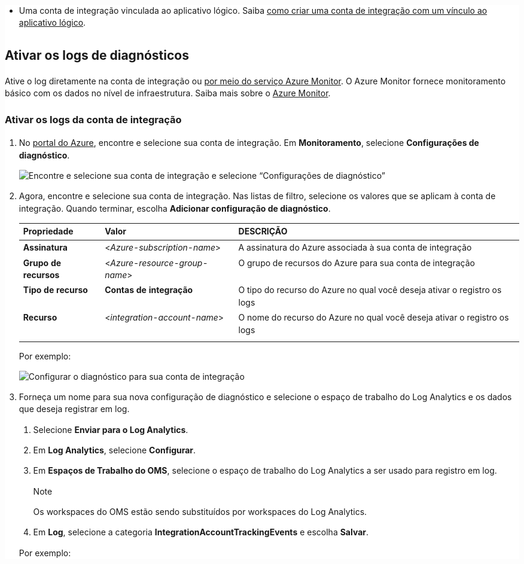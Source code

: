 * Uma conta de integração vinculada ao aplicativo lógico. Saiba [como criar uma conta de integração com um vínculo ao aplicativo lógico](../logic-apps/logic-apps-enterprise-integration-create-integration-account.md).

## <a name="turn-on-diagnostics-logging"></a>Ativar os logs de diagnósticos

Ative o log diretamente na conta de integração ou [por meio do serviço Azure Monitor](#azure-monitor-service). O Azure Monitor fornece monitoramento básico com os dados no nível de infraestrutura. Saiba mais sobre o [Azure Monitor](../azure-monitor/overview.md).

### <a name="turn-on-logging-from-integration-account"></a>Ativar os logs da conta de integração

1. No [portal do Azure](https://portal.azure.com), encontre e selecione sua conta de integração. Em **Monitoramento**, selecione **Configurações de diagnóstico**.

   ![Encontre e selecione sua conta de integração e selecione “Configurações de diagnóstico”](media/logic-apps-monitor-b2b-message/find-integration-account.png)

1. Agora, encontre e selecione sua conta de integração. Nas listas de filtro, selecione os valores que se aplicam à conta de integração.
Quando terminar, escolha **Adicionar configuração de diagnóstico**.

   | Propriedade | Valor | DESCRIÇÃO | 
   |----------|-------|-------------|
   | **Assinatura** | <*Azure-subscription-name*> | A assinatura do Azure associada à sua conta de integração | 
   | **Grupo de recursos** | <*Azure-resource-group-name*> | O grupo de recursos do Azure para sua conta de integração | 
   | **Tipo de recurso** | **Contas de integração** | O tipo do recurso do Azure no qual você deseja ativar o registro os logs | 
   | **Recurso** | <*integration-account-name*> | O nome do recurso do Azure no qual você deseja ativar o registro os logs | 
   ||||  

   Por exemplo: 

   ![Configurar o diagnóstico para sua conta de integração](media/logic-apps-monitor-b2b-message/turn-on-diagnostics-integration-account.png)

1. Forneça um nome para sua nova configuração de diagnóstico e selecione o espaço de trabalho do Log Analytics e os dados que deseja registrar em log.

   1. Selecione **Enviar para o Log Analytics**. 

   1. Em **Log Analytics**, selecione **Configurar**. 

   1. Em **Espaços de Trabalho do OMS**, selecione o espaço de trabalho do Log Analytics a ser usado para registro em log. 

      > [!NOTE]
      > Os workspaces do OMS estão sendo substituídos por workspaces do Log Analytics. 

   1. Em **Log**, selecione a categoria **IntegrationAccountTrackingEvents** e escolha **Salvar**.

   Por exemplo:  

